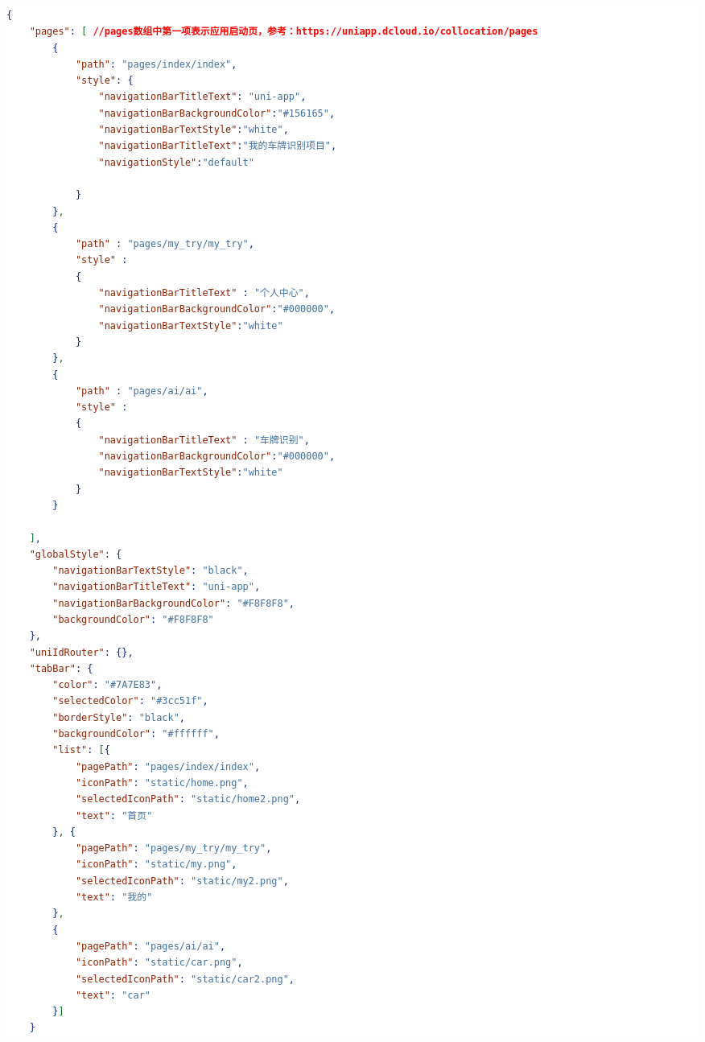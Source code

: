 ```json
{
	"pages": [ //pages数组中第一项表示应用启动页，参考：https://uniapp.dcloud.io/collocation/pages
		{
			"path": "pages/index/index",
			"style": {
				"navigationBarTitleText": "uni-app",
				"navigationBarBackgroundColor":"#156165",
				"navigationBarTextStyle":"white",
				"navigationBarTitleText":"我的车牌识别项目",
				"navigationStyle":"default"
				
			}
		},
		{
			"path" : "pages/my_try/my_try",
			"style" : 
			{
				"navigationBarTitleText" : "个人中心",
				"navigationBarBackgroundColor":"#000000",
				"navigationBarTextStyle":"white"
			}
		},
		{
			"path" : "pages/ai/ai",
			"style" : 
			{
				"navigationBarTitleText" : "车牌识别",
				"navigationBarBackgroundColor":"#000000",
				"navigationBarTextStyle":"white"
			}
		}

	],
	"globalStyle": {
		"navigationBarTextStyle": "black",
		"navigationBarTitleText": "uni-app",
		"navigationBarBackgroundColor": "#F8F8F8",
		"backgroundColor": "#F8F8F8"
	},
	"uniIdRouter": {},
	"tabBar": {
		"color": "#7A7E83",
		"selectedColor": "#3cc51f",
		"borderStyle": "black",
		"backgroundColor": "#ffffff",
		"list": [{
			"pagePath": "pages/index/index",
			"iconPath": "static/home.png",
			"selectedIconPath": "static/home2.png",
			"text": "首页"
		}, {
			"pagePath": "pages/my_try/my_try",
			"iconPath": "static/my.png",
			"selectedIconPath": "static/my2.png",
			"text": "我的"
		},
		{
			"pagePath": "pages/ai/ai",
			"iconPath": "static/car.png",
			"selectedIconPath": "static/car2.png",
			"text": "car"
		}]
	}
```